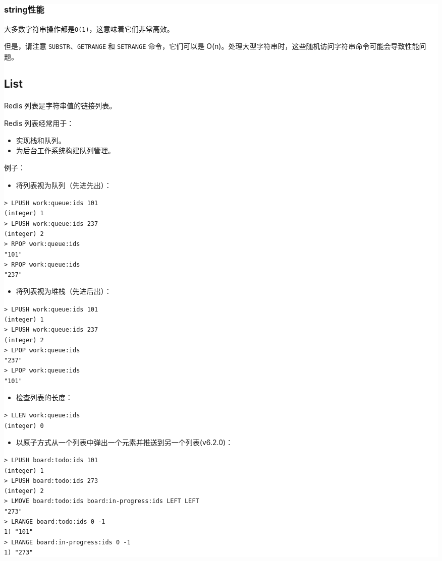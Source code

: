 ### string性能

大多数字符串操作都是`O(1)`，这意味着它们非常高效。

但是，请注意 `SUBSTR`、`GETRANGE` 和 `SETRANGE` 命令，它们可以是 O(n)。处理大型字符串时，这些随机访问字符串命令可能会导致性能问题。

## List

Redis 列表是字符串值的链接列表。

Redis 列表经常用于：

- 实现栈和队列。
- 为后台工作系统构建队列管理。

例子：

- 将列表视为队列（先进先出）：

``` redis
> LPUSH work:queue:ids 101
(integer) 1
> LPUSH work:queue:ids 237
(integer) 2
> RPOP work:queue:ids
"101"
> RPOP work:queue:ids
"237"
```

- 将列表视为堆栈（先进后出）：
  
``` redis
> LPUSH work:queue:ids 101
(integer) 1
> LPUSH work:queue:ids 237
(integer) 2
> LPOP work:queue:ids
"237"
> LPOP work:queue:ids
"101"
```

- 检查列表的长度：

``` redis
> LLEN work:queue:ids
(integer) 0
```

- 以原子方式从一个列表中弹出一个元素并推送到另一个列表(v6.2.0)：

``` redis
> LPUSH board:todo:ids 101
(integer) 1
> LPUSH board:todo:ids 273
(integer) 2
> LMOVE board:todo:ids board:in-progress:ids LEFT LEFT
"273"
> LRANGE board:todo:ids 0 -1
1) "101"
> LRANGE board:in-progress:ids 0 -1
1) "273"
```
